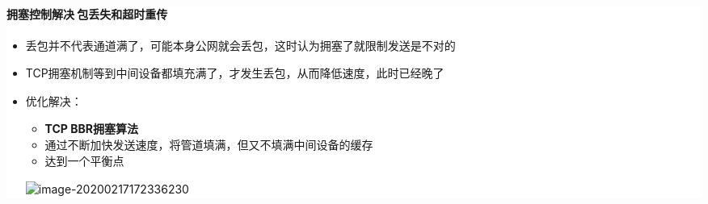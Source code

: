 #### **拥塞控制解决 包丢失**和**超时重传**

- 丢包并不代表通道满了，可能本身公网就会丢包，这时认为拥塞了就限制发送是不对的

- TCP拥塞机制等到中间设备都填充满了，才发生丢包，从而降低速度，此时已经晚了

- 优化解决：

  - **TCP BBR拥塞算法**
  - 通过不断加快发送速度，将管道填满，但又不填满中间设备的缓存
  - 达到一个平衡点

  ![image-20200217172336230](C:\Users\lzy\AppData\Roaming\Typora\typora-user-images\image-20200217172336230.png)

  